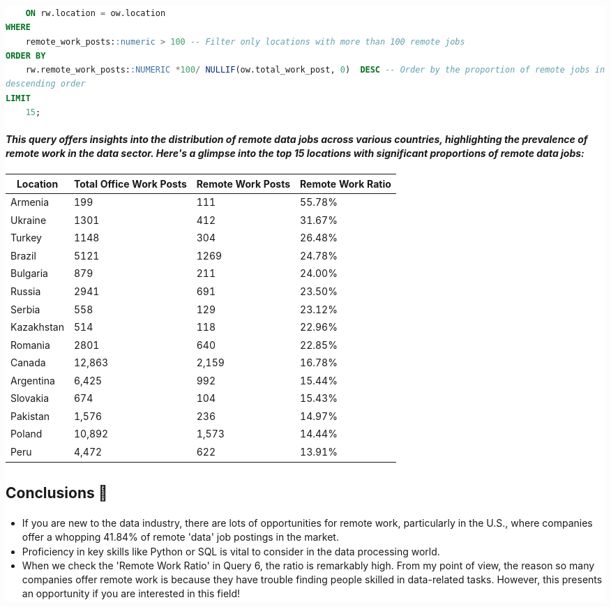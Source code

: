 ```sql
    ON rw.location = ow.location
WHERE
    remote_work_posts::numeric > 100 -- Filter only locations with more than 100 remote jobs
ORDER BY
    rw.remote_work_posts::NUMERIC *100/ NULLIF(ow.total_work_post, 0)  DESC -- Order by the proportion of remote jobs in descending order
LIMIT
    15;
```

#### *This query offers insights into the distribution of remote data jobs across various countries, highlighting the prevalence of remote work in the data sector. Here's a glimpse into the top 15 locations with significant proportions of remote data jobs:*

| Location   | Total Office Work Posts | Remote Work Posts | Remote Work Ratio |
|------------|-------------------------|-------------------|-------------------|
| Armenia    | 199                     | 111               | 55.78%            |
| Ukraine    | 1301                    | 412               | 31.67%            |
| Turkey     | 1148                    | 304               | 26.48%            |
| Brazil     | 5121                    | 1269              | 24.78%            |
| Bulgaria   | 879                     | 211               | 24.00%            |
| Russia     | 2941                    | 691               | 23.50%            |
| Serbia     | 558                     | 129               | 23.12%            |
| Kazakhstan | 514                     | 118               | 22.96%            |
| Romania    | 2801                    | 640               | 22.85%            |
| Canada     | 12,863                  | 2,159             | 16.78%            |
| Argentina  | 6,425                   | 992               | 15.44%            |
| Slovakia   | 674                     | 104               | 15.43%            |
| Pakistan   | 1,576                   | 236               | 14.97%            |
| Poland     | 10,892                  | 1,573             | 14.44%            |
| Peru       | 4,472                   | 622               | 13.91%            |




## Conclusions 🎉
- If you are new to the data industry, there are lots of opportunities for remote work, particularly in the U.S., where companies offer a whopping 41.84% of remote 'data' job postings in the market.
- Proficiency in key skills like Python or SQL is vital to consider in the data processing world.
- When we check the 'Remote Work Ratio' in Query 6, the ratio is remarkably high. From my point of view, the reason so many companies offer remote work is because they have trouble finding people skilled in data-related tasks. However, this presents an opportunity if you are interested in this field!

